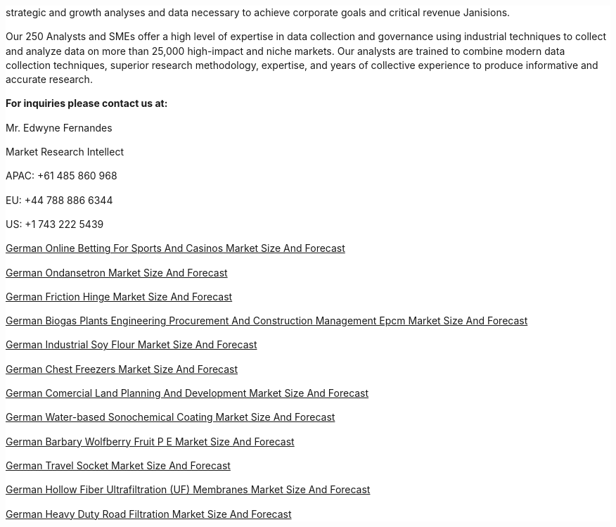 strategic and growth analyses and data necessary to achieve corporate goals and critical revenue Janisions.</p><p><span class="">Our 250 Analysts and SMEs offer a high level of expertise in data collection and governance using industrial techniques to collect and analyze data on more than 25,000 high-impact and niche markets. Our analysts are trained to combine modern data collection techniques, superior research methodology, expertise, and years of collective experience to produce informative and accurate research.</span></p><p><strong>For inquiries please contact us at:</strong></p><p>Mr. Edwyne Fernandes</p><p>Market Research Intellect</p><p>APAC: +61 485 860 968</p><p>EU: +44 788 886 6344</p><p>US: +1 743 222 5439</p><p><a href="https://github.com/Aaquib86/News1/blob/main/Online-Betting-For-Sports-And-Casinos-Market/China-Online-Betting-For-Sports-And-Casinos-Market.md">German Online Betting For Sports And Casinos Market Size And Forecast</a></p><p><a href="https://github.com/Aaquib86/Growth1/blob/main/Ondansetron-Market/China-Ondansetron-Market.md">German Ondansetron Market Size And Forecast</a></p><p><a href="https://github.com/Aaquib86/Research1/blob/main/Friction-Hinge-Market/China-Friction-Hinge-Market.md">German Friction Hinge Market Size And Forecast</a></p><p><a href="https://github.com/Aaquib86/ch/blob/main/Biogas-Plants-Engineering-Procurement-And-Construction-Management-Epcm-Market/China-Biogas-Plants-Engineering-Procurement-And-Construction-Management-Epcm-Market.md">German Biogas Plants Engineering Procurement And Construction Management Epcm Market Size And Forecast</a></p><p><a href="https://github.com/Aaquib86/News1/blob/main/Industrial-Soy-Flour-Market/China-Industrial-Soy-Flour-Market.md">German Industrial Soy Flour Market Size And Forecast</a></p><p><a href="https://github.com/Aaquib86/Growth1/blob/main/Chest-Freezers-Market/China-Chest-Freezers-Market.md">German Chest Freezers Market Size And Forecast</a></p><p><a href="https://github.com/Aaquib86/Research1/blob/main/Comercial-Land-Planning-And-Development-Market/China-Comercial-Land-Planning-And-Development-Market.md">German Comercial Land Planning And Development Market Size And Forecast</a></p><p><a href="https://github.com/Aaquib86/ch/blob/main/Water-based-Sonochemical-Coating-Market/China-Water-based-Sonochemical-Coating-Market.md">German Water-based Sonochemical Coating Market Size And Forecast</a></p><p><a href="https://github.com/Aaquib86/FM/blob/main/Barbary-Wolfberry-Fruit-P-E-Market/China-Barbary-Wolfberry-Fruit-P-E-Market.md">German Barbary Wolfberry Fruit P E Market Size And Forecast</a></p><p><a href="https://github.com/Aaquib86/News1/blob/main/Travel-Socket-Market/China-Travel-Socket-Market.md">German Travel Socket Market Size And Forecast</a></p><p><a href="https://github.com/Aaquib86/Growth1/blob/main/Hollow-Fiber-Ultrafiltration-(UF)-Membranes-Market/China-Hollow-Fiber-Ultrafiltration-(UF)-Membranes-Market.md">German Hollow Fiber Ultrafiltration (UF) Membranes Market Size And Forecast</a></p><p><a href="https://github.com/Aaquib86/Research1/blob/main/Heavy-Duty-Road-Filtration-Market/China-Heavy-Duty-Road-Filtration-Market.md">German Heavy Duty Road Filtration Market Size And Forecast</a></p>
